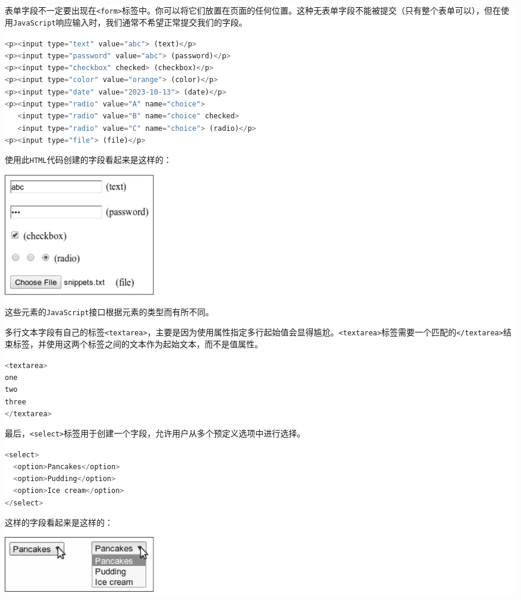 表单字段不一定要出现在`<form>`标签中。你可以将它们放置在页面的任何位置。这种无表单字段不能被提交（只有整个表单可以），但在使用`JavaScript`响应输入时，我们通常不希望正常提交我们的字段。

```js
<p><input type="text" value="abc"> (text)</p>
<p><input type="password" value="abc"> (password)</p>
<p><input type="checkbox" checked> (checkbox)</p>
<p><input type="color" value="orange"> (color)</p>
<p><input type="date" value="2023-10-13"> (date)</p>
<p><input type="radio" value="A" name="choice">
   <input type="radio" value="B" name="choice" checked>
   <input type="radio" value="C" name="choice"> (radio)</p>
<p><input type="file"> (file)</p>
```

使用此`HTML`代码创建的字段看起来是这样的：

![Image](img/f0304-01.jpg)

这些元素的`JavaScript`接口根据元素的类型而有所不同。

多行文本字段有自己的标签`<textarea>`，主要是因为使用属性指定多行起始值会显得尴尬。`<textarea>`标签需要一个匹配的`</textarea>`结束标签，并使用这两个标签之间的文本作为起始文本，而不是值属性。

```js
<textarea>
one
two
three
</textarea>
```

最后，`<select>`标签用于创建一个字段，允许用户从多个预定义选项中进行选择。

```js
<select>
  <option>Pancakes</option>
  <option>Pudding</option>
  <option>Ice cream</option>
</select>
```

这样的字段看起来是这样的：

![Image](img/f0305-01.jpg)
